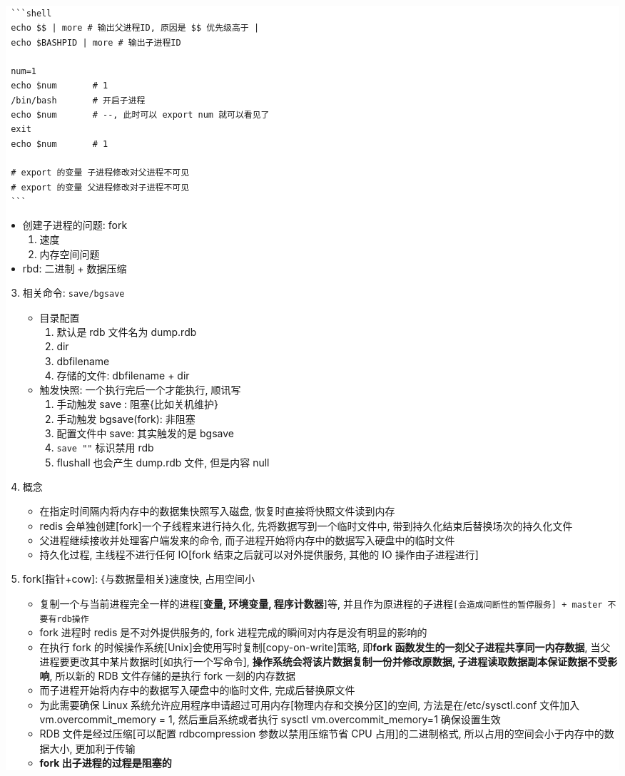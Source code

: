      ```shell
     echo $$ | more # 输出父进程ID, 原因是 $$ 优先级高于 |
     echo $BASHPID | more # 输出子进程ID

     num=1
     echo $num       # 1
     /bin/bash       # 开启子进程
     echo $num       # --, 此时可以 export num 就可以看见了
     exit
     echo $num       # 1

     # export 的变量 子进程修改对父进程不可见
     # export 的变量 父进程修改对子进程不可见
     ```

   - 创建子进程的问题: fork
     1. 速度
     2. 内存空间问题
   - rbd: 二进制 + 数据压缩

3. 相关命令: `save/bgsave`

   - 目录配置
     1. 默认是 rdb 文件名为 dump.rdb
     2. dir
     3. dbfilename
     4. 存储的文件: dbfilename + dir
   - 触发快照: 一个执行完后一个才能执行, 顺讯写
     1. 手动触发 save <seconds> <change>: 阻塞{比如关机维护}
     2. 手动触发 bgsave(fork): 非阻塞
     3. 配置文件中 save: 其实触发的是 bgsave
     4. `save ""` 标识禁用 rdb
     5. flushall 也会产生 dump.rdb 文件, 但是内容 null

4. 概念

   - 在指定时间隔内将内存中的数据集快照写入磁盘, 恢复时直接将快照文件读到内存
   - redis 会单独创建[fork]一个子线程来进行持久化, 先将数据写到一个临时文件中, 带到持久化结束后替换场次的持久化文件
   - 父进程继续接收并处理客户端发来的命令, 而子进程开始将内存中的数据写入硬盘中的临时文件
   - 持久化过程, 主线程不进行任何 IO[fork 结束之后就可以对外提供服务, 其他的 IO 操作由子进程进行]

5. fork[指针+cow]: {与数据量相关}速度快, 占用空间小

   - 复制一个与当前进程完全一样的进程[**变量, 环境变量, 程序计数器**]等, 并且作为原进程的子进程`[会造成间断性的暂停服务] + master 不要有rdb操作`
   - fork 进程时 redis 是不对外提供服务的, fork 进程完成的瞬间对内存是没有明显的影响的
   - 在执行 fork 的时候操作系统[Unix]会使用写时复制[copy-on-write]策略, 即**fork 函数发生的一刻父子进程共享同一内存数据**, 当父进程要更改其中某片数据时[如执行一个写命令], **操作系统会将该片数据复制一份并修改原数据, 子进程读取数据副本保证数据不受影响**, 所以新的 RDB 文件存储的是执行 fork 一刻的内存数据
   - 而子进程开始将内存中的数据写入硬盘中的临时文件, 完成后替换原文件
   - 为此需要确保 Linux 系统允许应用程序申请超过可用内存[物理内存和交换分区]的空间, 方法是在/etc/sysctl.conf 文件加入 vm.overcommit_memory = 1, 然后重启系统或者执行 sysctl vm.overcommit_memory=1 确保设置生效
   - RDB 文件是经过压缩[可以配置 rdbcompression 参数以禁用压缩节省 CPU 占用]的二进制格式, 所以占用的空间会小于内存中的数据大小, 更加利于传输
   - **fork 出子进程的过程是阻塞的**
